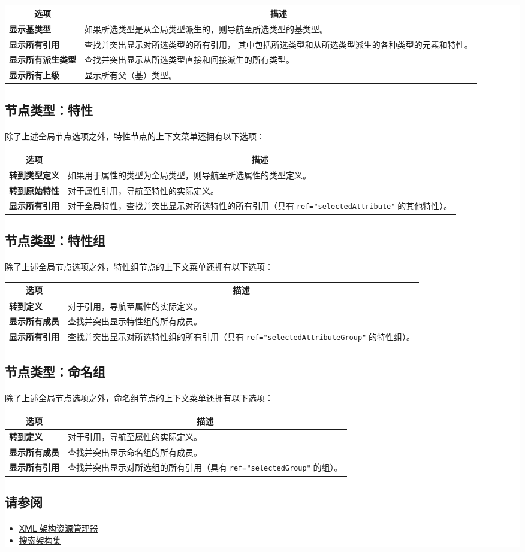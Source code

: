 |选项|描述|
|-|-----------------|
|**显示基类型**|如果所选类型是从全局类型派生的，则导航至所选类型的基类型。|
|**显示所有引用**|查找并突出显示对所选类型的所有引用， 其中包括所选类型和从所选类型派生的各种类型的元素和特性。|
|**显示所有派生类型**|查找并突出显示从所选类型直接和间接派生的所有类型。|
|**显示所有上级**|显示所有父（基）类型。|

## <a name="node-type-attribute"></a>节点类型：特性
除了上述全局节点选项之外，特性节点的上下文菜单还拥有以下选项：

|选项|描述|
|-|-----------------|
|**转到类型定义**|如果用于属性的类型为全局类型，则导航至所选属性的类型定义。|
|**转到原始特性**|对于属性引用，导航至特性的实际定义。|
|**显示所有引用**|对于全局特性，查找并突出显示对所选特性的所有引用（具有 `ref="selectedAttribute"` 的其他特性）。|

## <a name="node-type-attribute-group"></a>节点类型：特性组
除了上述全局节点选项之外，特性组节点的上下文菜单还拥有以下选项：

|选项|描述|
|-|-----------------|
|**转到定义**|对于引用，导航至属性的实际定义。|
|**显示所有成员**|查找并突出显示特性组的所有成员。|
|**显示所有引用**|查找并突出显示对所选特性组的所有引用（具有 `ref="selectedAttributeGroup"` 的特性组）。|

## <a name="node-type-named-group"></a>节点类型：命名组
除了上述全局节点选项之外，命名组节点的上下文菜单还拥有以下选项：

|选项|描述|
|-|-----------------|
|**转到定义**|对于引用，导航至属性的实际定义。|
|**显示所有成员**|查找并突出显示命名组的所有成员。|
|**显示所有引用**|查找并突出显示对所选组的所有引用（具有 `ref="selectedGroup"` 的组）。|

## <a name="see-also"></a>请参阅

- [XML 架构资源管理器](../xml-tools/xml-schema-explorer.md)
- [搜索架构集](../xml-tools/searching-the-schema-set.md)
